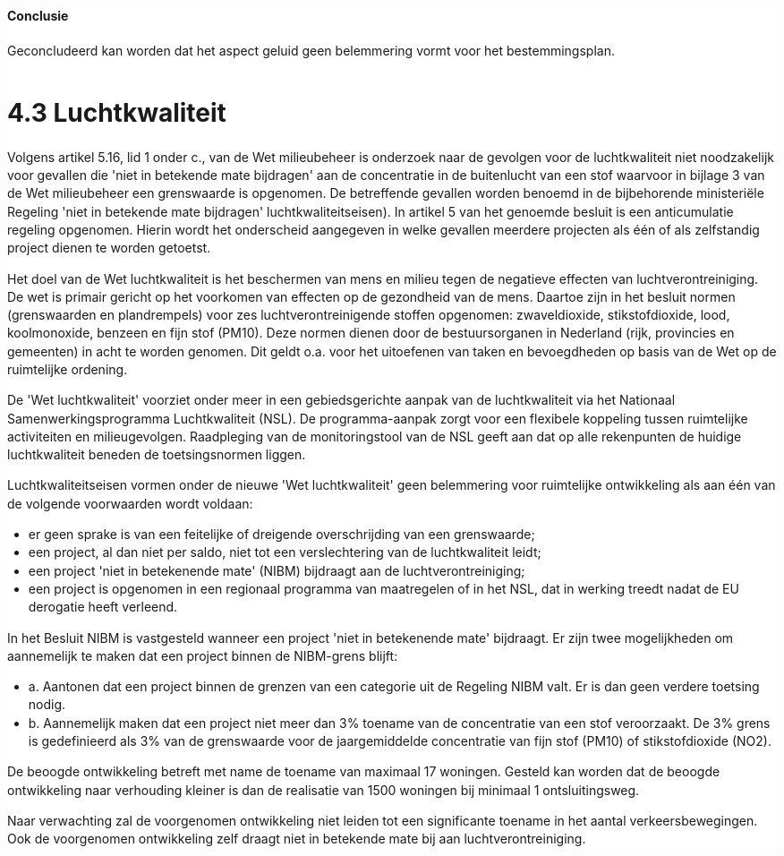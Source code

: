 #### **Conclusie**

Geconcludeerd kan worden dat het aspect geluid geen belemmering vormt voor het bestemmingsplan.

# **4.3 Luchtkwaliteit**

Volgens artikel 5.16, lid 1 onder c., van de Wet milieubeheer is onderzoek naar de gevolgen voor de luchtkwaliteit niet noodzakelijk voor gevallen die 'niet in betekende mate bijdragen' aan de concentratie in de buitenlucht van een stof waarvoor in bijlage 3 van de Wet milieubeheer een grenswaarde is opgenomen. De betreffende gevallen worden benoemd in de bijbehorende ministeriële Regeling 'niet in betekende mate bijdragen' luchtkwaliteitseisen). In artikel 5 van het genoemde besluit is een anticumulatie regeling opgenomen. Hierin wordt het onderscheid aangegeven in welke gevallen meerdere projecten als één of als zelfstandig project dienen te worden getoetst.

Het doel van de Wet luchtkwaliteit is het beschermen van mens en milieu tegen de negatieve effecten van luchtverontreiniging. De wet is primair gericht op het voorkomen van effecten op de gezondheid van de mens. Daartoe zijn in het besluit normen (grenswaarden en plandrempels) voor zes luchtverontreinigende stoffen opgenomen: zwaveldioxide, stikstofdioxide, lood, koolmonoxide, benzeen en fijn stof (PM10). Deze normen dienen door de bestuursorganen in Nederland (rijk, provincies en gemeenten) in acht te worden genomen. Dit geldt o.a. voor het uitoefenen van taken en bevoegdheden op basis van de Wet op de ruimtelijke ordening.

De 'Wet luchtkwaliteit' voorziet onder meer in een gebiedsgerichte aanpak van de luchtkwaliteit via het Nationaal Samenwerkingsprogramma Luchtkwaliteit (NSL). De programma-aanpak zorgt voor een flexibele koppeling tussen ruimtelijke activiteiten en milieugevolgen. Raadpleging van de monitoringstool van de NSL geeft aan dat op alle rekenpunten de huidige luchtkwaliteit beneden de toetsingsnormen liggen.

Luchtkwaliteitseisen vormen onder de nieuwe 'Wet luchtkwaliteit' geen belemmering voor ruimtelijke ontwikkeling als aan één van de volgende voorwaarden wordt voldaan:

- er geen sprake is van een feitelijke of dreigende overschrijding van een grenswaarde;
- een project, al dan niet per saldo, niet tot een verslechtering van de luchtkwaliteit leidt;
- een project 'niet in betekenende mate' (NIBM) bijdraagt aan de luchtverontreiniging;
- een project is opgenomen in een regionaal programma van maatregelen of in het NSL, dat in werking treedt nadat de EU derogatie heeft verleend.

In het Besluit NIBM is vastgesteld wanneer een project 'niet in betekenende mate' bijdraagt. Er zijn twee mogelijkheden om aannemelijk te maken dat een project binnen de NIBM-grens blijft:

- a. Aantonen dat een project binnen de grenzen van een categorie uit de Regeling NIBM valt. Er is dan geen verdere toetsing nodig.
- b. Aannemelijk maken dat een project niet meer dan 3% toename van de concentratie van een stof veroorzaakt. De 3% grens is gedefinieerd als 3% van de grenswaarde voor de jaargemiddelde concentratie van fijn stof (PM10) of stikstofdioxide (NO2).

De beoogde ontwikkeling betreft met name de toename van maximaal 17 woningen. Gesteld kan worden dat de beoogde ontwikkeling naar verhouding kleiner is dan de realisatie van 1500 woningen bij minimaal 1 ontsluitingsweg.

Naar verwachting zal de voorgenomen ontwikkeling niet leiden tot een significante toename in het aantal verkeersbewegingen. Ook de voorgenomen ontwikkeling zelf draagt niet in betekende mate bij aan luchtverontreiniging.
